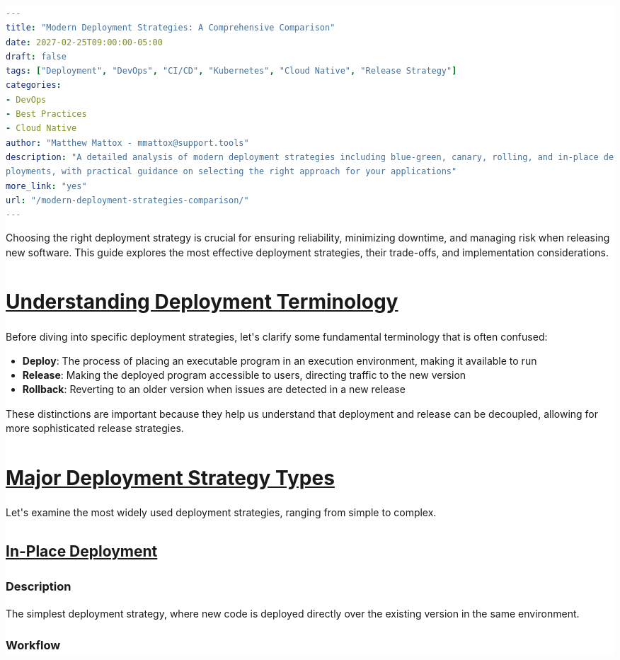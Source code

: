 ```yaml
---
title: "Modern Deployment Strategies: A Comprehensive Comparison"
date: 2027-02-25T09:00:00-05:00
draft: false
tags: ["Deployment", "DevOps", "CI/CD", "Kubernetes", "Cloud Native", "Release Strategy"]
categories:
- DevOps
- Best Practices
- Cloud Native
author: "Matthew Mattox - mmattox@support.tools"
description: "A detailed analysis of modern deployment strategies including blue-green, canary, rolling, and in-place deployments, with practical guidance on selecting the right approach for your applications"
more_link: "yes"
url: "/modern-deployment-strategies-comparison/"
---
```


Choosing the right deployment strategy is crucial for ensuring reliability, minimizing downtime, and managing risk when releasing new software. This guide explores the most effective deployment strategies, their trade-offs, and implementation considerations.



# [Understanding Deployment Terminology](#terminology)

Before diving into specific deployment strategies, let's clarify some fundamental terminology that is often confused:

- **Deploy**: The process of placing an executable program in an execution environment, making it available to run
- **Release**: Making the deployed program accessible to users, directing traffic to the new version
- **Rollback**: Reverting to an older version when issues are detected in a new release

These distinctions are important because they help us understand that deployment and release can be decoupled, allowing for more sophisticated release strategies.

# [Major Deployment Strategy Types](#strategy-types)

Let's examine the most widely used deployment strategies, ranging from simple to complex.

## [In-Place Deployment](#in-place)

### Description

The simplest deployment strategy, where new code is deployed directly over the existing version in the same environment.

### Workflow
